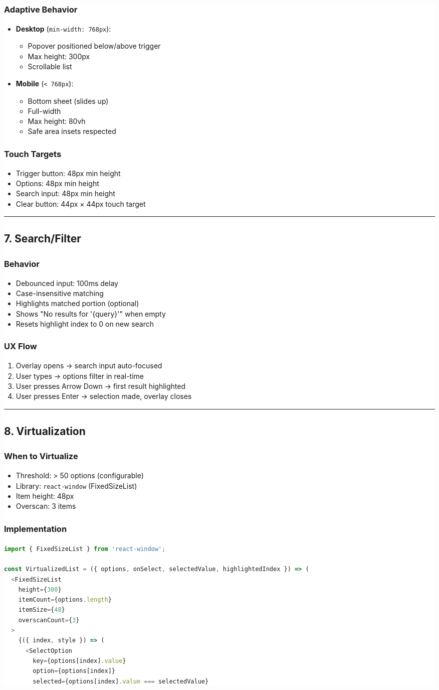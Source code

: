 ### Adaptive Behavior
- **Desktop** (`min-width: 768px`):
  - Popover positioned below/above trigger
  - Max height: 300px
  - Scrollable list
  
- **Mobile** (`< 768px`):
  - Bottom sheet (slides up)
  - Full-width
  - Max height: 80vh
  - Safe area insets respected

### Touch Targets
- Trigger button: 48px min height
- Options: 48px min height
- Search input: 48px min height
- Clear button: 44px × 44px touch target

---

## 7. Search/Filter

### Behavior
- Debounced input: 100ms delay
- Case-insensitive matching
- Highlights matched portion (optional)
- Shows "No results for '{query}'" when empty
- Resets highlight index to 0 on new search

### UX Flow
1. Overlay opens → search input auto-focused
2. User types → options filter in real-time
3. User presses Arrow Down → first result highlighted
4. User presses Enter → selection made, overlay closes

---

## 8. Virtualization

### When to Virtualize
- Threshold: > 50 options (configurable)
- Library: `react-window` (FixedSizeList)
- Item height: 48px
- Overscan: 3 items

### Implementation
```typescript
import { FixedSizeList } from 'react-window';

const VirtualizedList = ({ options, onSelect, selectedValue, highlightedIndex }) => (
  <FixedSizeList
    height={300}
    itemCount={options.length}
    itemSize={48}
    overscanCount={3}
  >
    {({ index, style }) => (
      <SelectOption
        key={options[index].value}
        option={options[index]}
        selected={options[index].value === selectedValue}
```